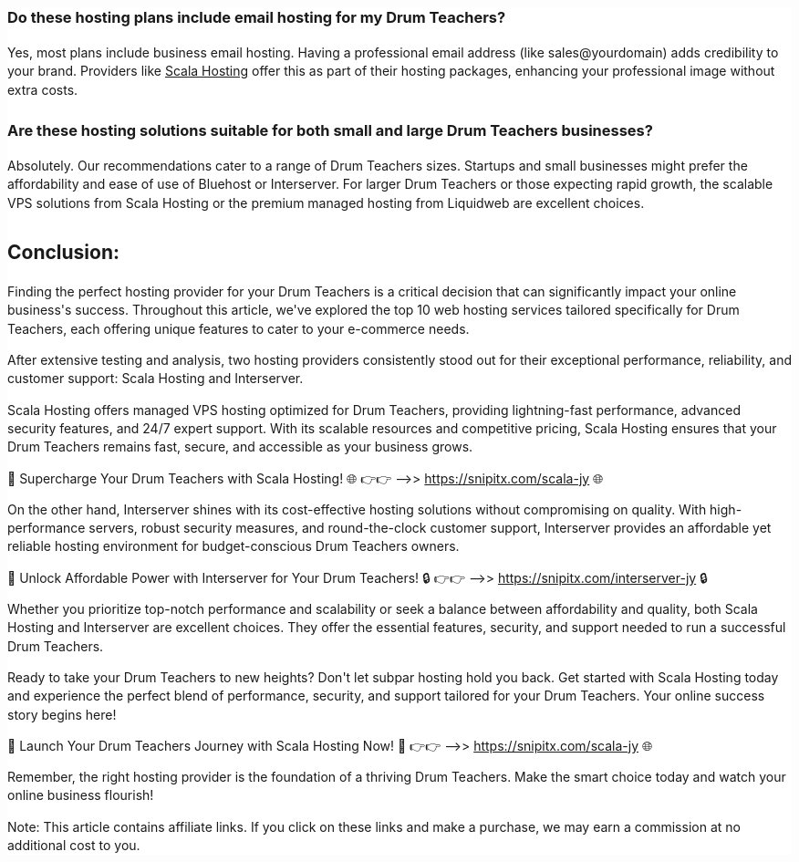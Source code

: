 ### Do these hosting plans include email hosting for my Drum Teachers? 
Yes, most plans include business email hosting. Having a professional email address (like sales@yourdomain) adds credibility to your brand. Providers like [Scala Hosting](https://snipitx.com/scala-jy) offer this as part of their hosting packages, enhancing your professional image without extra costs.

### Are these hosting solutions suitable for both small and large Drum Teachers businesses? 
Absolutely. Our recommendations cater to a range of Drum Teachers sizes. Startups and small businesses might prefer the affordability and ease of use of Bluehost or Interserver. For larger Drum Teachers or those expecting rapid growth, the scalable VPS solutions from Scala Hosting or the premium managed hosting from Liquidweb are excellent choices.

## Conclusion:

Finding the perfect hosting provider for your Drum Teachers is a critical decision that can significantly impact your online business's success. Throughout this article, we've explored the top 10 web hosting services tailored specifically for Drum Teachers, each offering unique features to cater to your e-commerce needs.

After extensive testing and analysis, two hosting providers consistently stood out for their exceptional performance, reliability, and customer support: Scala Hosting and Interserver.

Scala Hosting offers managed VPS hosting optimized for Drum Teachers, providing lightning-fast performance, advanced security features, and 24/7 expert support. With its scalable resources and competitive pricing, Scala Hosting ensures that your Drum Teachers remains fast, secure, and accessible as your business grows.

🚀 Supercharge Your Drum Teachers with Scala Hosting! 🌐
👉👉 -->> https://snipitx.com/scala-jy 🌐

On the other hand, Interserver shines with its cost-effective hosting solutions without compromising on quality. With high-performance servers, robust security measures, and round-the-clock customer support, Interserver provides an affordable yet reliable hosting environment for budget-conscious Drum Teachers owners.

💸 Unlock Affordable Power with Interserver for Your Drum Teachers! 🔒
👉👉 -->> https://snipitx.com/interserver-jy 🔒

Whether you prioritize top-notch performance and scalability or seek a balance between affordability and quality, both Scala Hosting and Interserver are excellent choices. They offer the essential features, security, and support needed to run a successful Drum Teachers.

Ready to take your Drum Teachers to new heights? Don't let subpar hosting hold you back. Get started with Scala Hosting today and experience the perfect blend of performance, security, and support tailored for your Drum Teachers. Your online success story begins here!

🚀 Launch Your Drum Teachers Journey with Scala Hosting Now! 🌟
👉👉 -->> https://snipitx.com/scala-jy 🌐

Remember, the right hosting provider is the foundation of a thriving Drum Teachers. Make the smart choice today and watch your online business flourish!

Note: This article contains affiliate links. If you click on these links and make a purchase, we may earn a commission at no additional cost to you.